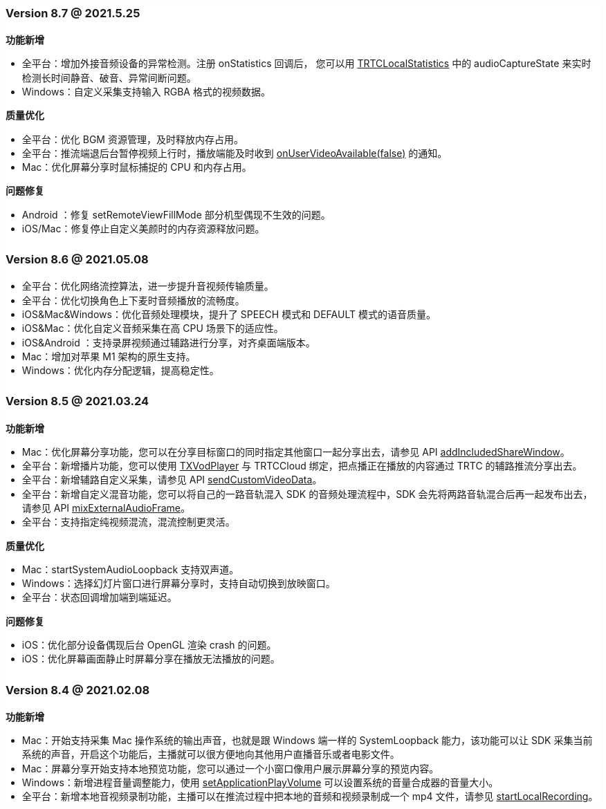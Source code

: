 ### Version 8.7 @ 2021.5.25
**功能新增**
- 全平台：增加外接音频设备的异常检测。注册 onStatistics 回调后， 您可以用 [TRTCLocalStatistics](https://liteav.sdk.qcloud.com/doc/api/zh-cn/group__TRTCTypeDef__cplusplus.html#structtrtc_1_1TRTCLocalStatistics) 中的 audioCaptureState 来实时检测长时间静音、破音、异常间断问题。
- Windows：自定义采集支持输入 RGBA 格式的视频数据。

**质量优化**
- 全平台：优化 BGM 资源管理，及时释放内存占用。
- 全平台：推流端退后台暂停视频上行时，播放端能及时收到 [onUserVideoAvailable(false)](https://liteav.sdk.qcloud.com/doc/api/zh-cn/group__TRTCCloudCallback__cplusplus.html#a091f1c94ff1e2bc39c36e9d34285e87a) 的通知。
- Mac：优化屏幕分享时鼠标捕捉的 CPU 和内存占用。

**问题修复**
- Android ：修复 setRemoteViewFillMode 部分机型偶现不生效的问题。
- iOS/Mac：修复停止自定义美颜时的内存资源释放问题。

### Version 8.6 @ 2021.05.08
- 全平台：优化网络流控算法，进一步提升音视频传输质量。
- 全平台：优化切换角色上下麦时音频播放的流畅度。
- iOS&Mac&Windows：优化音频处理模块，提升了 SPEECH 模式和 DEFAULT 模式的语音质量。
- iOS&Mac：优化自定义音频采集在高 CPU 场景下的适应性。
- iOS&Android ：支持录屏视频通过辅路进行分享，对齐桌面端版本。
- Mac：增加对苹果 M1 架构的原生支持。
- Windows：优化内存分配逻辑，提高稳定性。


### Version 8.5 @ 2021.03.24
**功能新增**
-  Mac：优化屏幕分享功能，您可以在分享目标窗口的同时指定其他窗口一起分享出去，请参见 API [addIncludedShareWindow](https://liteav.sdk.qcloud.com/doc/api/zh-cn/group__TRTCCloud__ios.html#a2e101f0ff00c8752eea1fa9a1a432233)。
-  全平台：新增播片功能，您可以使用 [TXVodPlayer](https://liteav.sdk.qcloud.com/doc/api/zh-cn/group__TXVodPlayer__android.html#classcom_1_1tencent_1_1rtmp_1_1TXVodPlayer) 与 TRTCCloud 绑定，把点播正在播放的内容通过 TRTC 的辅路推流分享出去。
-  全平台：新增辅路自定义采集，请参见 API [sendCustomVideoData](https://liteav.sdk.qcloud.com/doc/api/zh-cn/group__ITRTCCloud__cplusplus.html#aeeff994b8a298fa4948a11225312f629)。
-  全平台：新增自定义混音功能，您可以将自己的一路音轨混入 SDK 的音频处理流程中，SDK 会先将两路音轨混合后再一起发布出去，请参见 API [mixExternalAudioFrame](https://liteav.sdk.qcloud.com/doc/api/zh-cn/group__ITRTCCloud__cplusplus.html#a6d04ce887009661a551e23c61d41571f)。
-  全平台：支持指定纯视频混流，混流控制更灵活。

**质量优化**
- Mac：startSystemAudioLoopback 支持双声道。
- Windows：选择幻灯片窗口进行屏幕分享时，支持自动切换到放映窗口。
- 全平台：状态回调增加端到端延迟。

**问题修复**
- iOS：优化部分设备偶现后台 OpenGL 渲染 crash 的问题。
- iOS：优化屏幕画面静止时屏幕分享在播放无法播放的问题。


### Version 8.4 @ 2021.02.08
**功能新增**
- Mac：开始支持采集 Mac 操作系统的输出声音，也就是跟 Windows 端一样的 SystemLoopback 能力，该功能可以让 SDK 采集当前系统的声音，开启这个功能后，主播就可以很方便地向其他用户直播音乐或者电影文件。
-  Mac：屏幕分享开始支持本地预览功能，您可以通过一个小窗口像用户展示屏幕分享的预览内容。
-  Windows：新增进程音量调整能力，使用 [setApplicationPlayVolume](https://liteav.sdk.qcloud.com/doc/api/zh-cn/group__ITXDeviceManager__cplusplus.html#af6722fa5e6e45738e007004c374948b1) 可以设置系统的音量合成器的音量大小。
-  全平台：新增本地音视频录制功能，主播可以在推流过程中把本地的音频和视频录制成一个 mp4 文件，请参见 [startLocalRecording](https://liteav.sdk.qcloud.com/doc/api/zh-cn/group__TRTCCloud__ios.html#a5075d55a6fc31895eedd5b23a1b8826b)。
